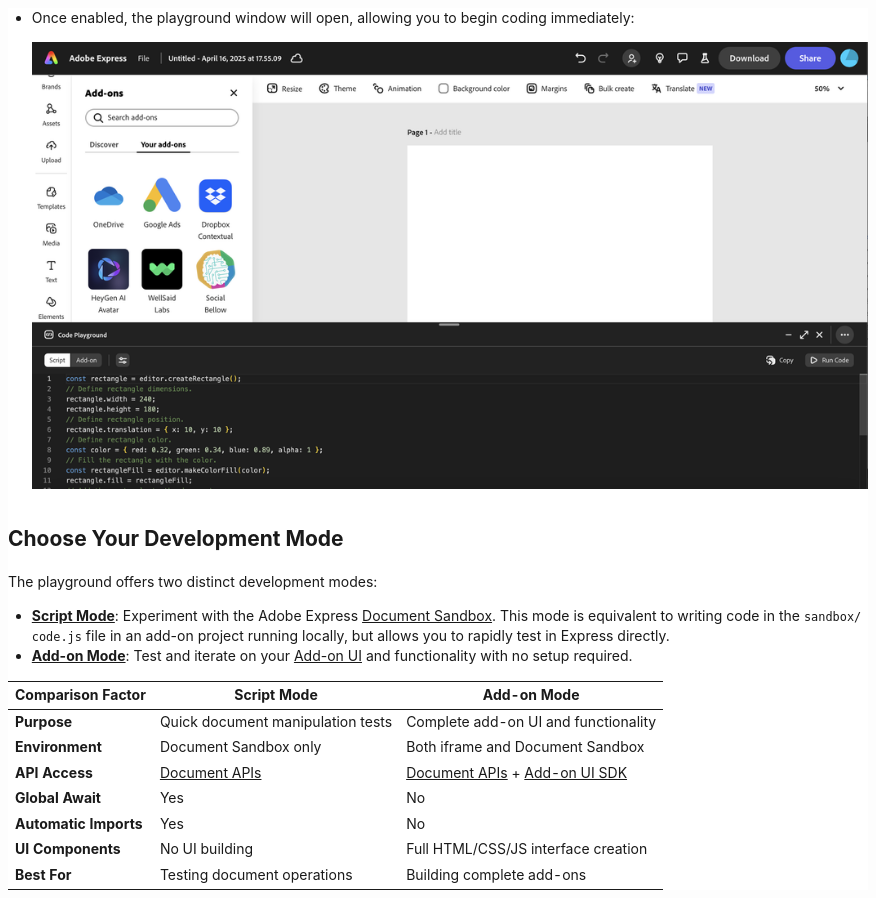- Once enabled, the playground window will open, allowing you to begin coding immediately:

  ![Adobe Express Code Playground Open](./img/playground-open.png)
  
## Choose Your Development Mode

The playground offers two distinct development modes:

- [**Script Mode**](#script-mode): Experiment with the Adobe Express [Document Sandbox](../../references/document-sandbox/index.md). This mode is equivalent to writing code in the `sandbox/code.js` file in an add-on project running locally, but allows you to rapidly test in Express directly.
- [**Add-on Mode**](#add-on-mode): Test and iterate on your [Add-on UI](../../references/addonsdk/index.md) and functionality with no setup required.

| Comparison Factor | Script Mode | Add-on Mode |
|--------------------|-------------|-------------|
| **Purpose**        | Quick document manipulation tests | Complete add-on UI and functionality |
| **Environment**    | Document Sandbox only | Both iframe and Document Sandbox |
| **API Access**     | [Document APIs](../../references/document-sandbox/document-apis/index.md) | [Document APIs](../../references/document-sandbox/document-apis/index.md) + [Add-on UI SDK](../../references/addonsdk/index.md) |
| **Global Await**   | Yes | No |
| **Automatic Imports** | Yes | No |
| **UI Components**  | No UI building | Full HTML/CSS/JS interface creation |
| **Best For**       | Testing document operations | Building complete add-ons |
